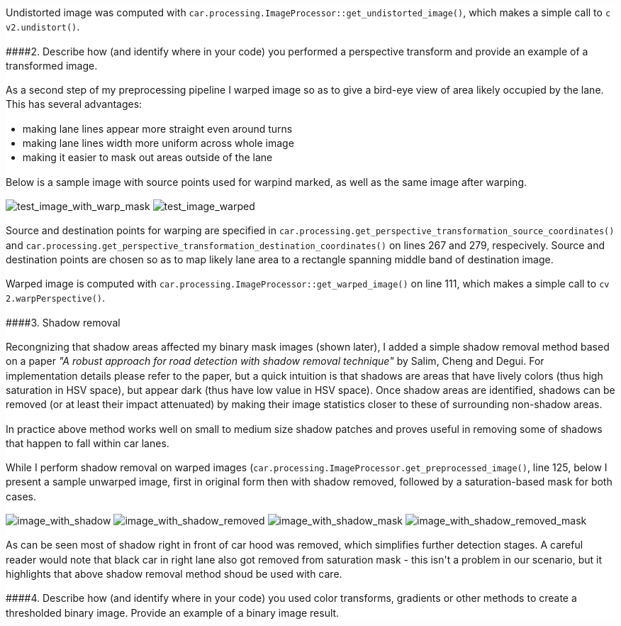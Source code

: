 Undistorted image was computed with `car.processing.ImageProcessor::get_undistorted_image()`, which makes a simple call to `cv2.undistort()`.


####2. Describe how (and identify where in your code) you performed a perspective transform and provide an example of a transformed image.

As a second step of my preprocessing pipeline I warped image so as to give a bird-eye view of area likely occupied by the lane. This has several advantages:  
- making lane lines appear more straight even around turns  
- making lane lines width more uniform across whole image  
- making it easier to mask out areas outside of the lane

Below is a sample image with source points used for warpind marked, as well as the same image after warping.

![test_image_with_warp_mask] ![test_image_warped]

Source and destination points for warping are specified in `car.processing.get_perspective_transformation_source_coordinates()` and `car.processing.get_perspective_transformation_destination_coordinates()` on lines 267 and 279, respecively. Source and destination points are chosen so as to map likely lane area to a rectangle spanning middle band of destination image.

Warped image is computed with `car.processing.ImageProcessor::get_warped_image()` on line 111, which makes a simple call to `cv2.warpPerspective()`.

####3. Shadow removal

Recongnizing that shadow areas affected my binary mask images (shown later), I added a simple shadow removal method based on a paper *"A robust approach for road detection with shadow removal technique"* by Salim, Cheng and Degui. For implementation details please refer to the paper, but a quick intuition is that shadows are areas that have lively colors (thus high saturation in HSV space), but appear dark (thus have low value in HSV space). Once shadow areas are identified, shadows can be removed (or at least their impact attenuated) by making their image statistics closer to these of surrounding non-shadow areas.

In practice above method works well on small to medium size shadow patches and proves useful in removing some of shadows that happen to fall within car lanes.

While I perform shadow removal on warped images (`car.processing.ImageProcessor.get_preprocessed_image()`, line 125, below I present a sample unwarped image, first in original form then with shadow removed, followed by a saturation-based mask for both cases.

![image_with_shadow] 
![image_with_shadow_removed]
![image_with_shadow_mask]
![image_with_shadow_removed_mask]

As can be seen most of shadow right in front of car hood was removed, which simplifies further detection stages. A careful reader would note that black car in right lane also got removed from saturation mask - this isn't a problem in our scenario, but it highlights that above shadow removal method shoud be used with care.

####4. Describe how (and identify where in your code) you used color transforms, gradients or other methods to create a thresholded binary image.  Provide an example of a binary image result.


[//]: # (Image References)
[image1]: ./examples/undistort_output.png "Undistorted"
[image2]: ./test_images/test1.jpg "Road Transformed"
[image3]: ./examples/binary_combo_example.jpg "Binary Example"
[image4]: ./examples/warped_straight_lines.jpg "Warp Example"
[image5]: ./examples/color_fit_lines.jpg "Fit Visual"
[image6]: ./examples/example_output.jpg "Output"
[video1]: ./project_video.mp4 "Video"
[chessboard_original_image]: ./writeup_images/chessboard_original_image.jpeg
[chessboard_undistorted_image]: ./writeup_images/chessboard_undistorted_image.jpeg
[test_image]: ./writeup_images/test_image.jpg
[test_image_undistorted]: ./writeup_images/test_image_undistorted.jpg
[test_image_with_warp_mask]: ./writeup_images/test_image_with_warp_mask.jpg
[test_image_warped]: ./writeup_images/test_image_warped.jpg
[image_with_shadow]: ./writeup_images/image_with_shadow.jpeg
[image_with_shadow_removed]: ./writeup_images/image_with_shadow_removed.jpeg
[image_with_shadow_mask]: ./writeup_images/image_with_shadow_mask.jpeg
[image_with_shadow_removed_mask]: ./writeup_images/image_with_shadow_removed_mask.jpeg
[test_image_warped_with_shadows]: ./writeup_images/test_image_warped_with_shadows.jpeg
[test_image_warped_with_shadows_mask]: ./writeup_images/test_image_warped_with_shadows_mask.jpeg
[test_image_warped_with_shadows_cropped_dilated_mask]: ./writeup_images/test_image_warped_with_shadows_cropped_dilated_mask.jpeg
[lane_search]: ./writeup_images/lane_search.jpeg
[found_lane]: ./writeup_images/found_lane.jpeg
